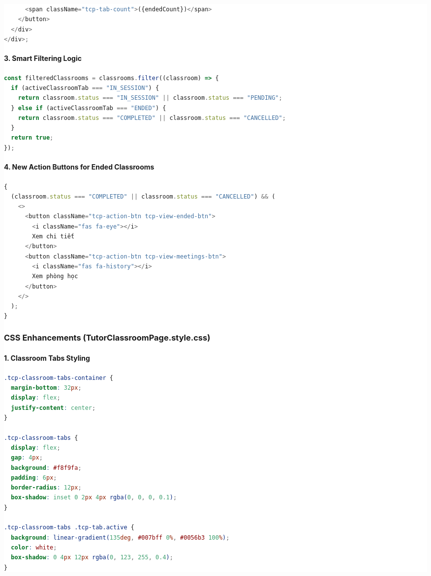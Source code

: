 ```javascript
      <span className="tcp-tab-count">({endedCount})</span>
    </button>
  </div>
</div>;
```

#### **3. Smart Filtering Logic**

```javascript
const filteredClassrooms = classrooms.filter((classroom) => {
  if (activeClassroomTab === "IN_SESSION") {
    return classroom.status === "IN_SESSION" || classroom.status === "PENDING";
  } else if (activeClassroomTab === "ENDED") {
    return classroom.status === "COMPLETED" || classroom.status === "CANCELLED";
  }
  return true;
});
```

#### **4. New Action Buttons for Ended Classrooms**

```javascript
{
  (classroom.status === "COMPLETED" || classroom.status === "CANCELLED") && (
    <>
      <button className="tcp-action-btn tcp-view-ended-btn">
        <i className="fas fa-eye"></i>
        Xem chi tiết
      </button>
      <button className="tcp-action-btn tcp-view-meetings-btn">
        <i className="fas fa-history"></i>
        Xem phòng học
      </button>
    </>
  );
}
```

### **CSS Enhancements (TutorClassroomPage.style.css)**

#### **1. Classroom Tabs Styling**

```css
.tcp-classroom-tabs-container {
  margin-bottom: 32px;
  display: flex;
  justify-content: center;
}

.tcp-classroom-tabs {
  display: flex;
  gap: 4px;
  background: #f8f9fa;
  padding: 6px;
  border-radius: 12px;
  box-shadow: inset 0 2px 4px rgba(0, 0, 0, 0.1);
}

.tcp-classroom-tabs .tcp-tab.active {
  background: linear-gradient(135deg, #007bff 0%, #0056b3 100%);
  color: white;
  box-shadow: 0 4px 12px rgba(0, 123, 255, 0.4);
}
```
